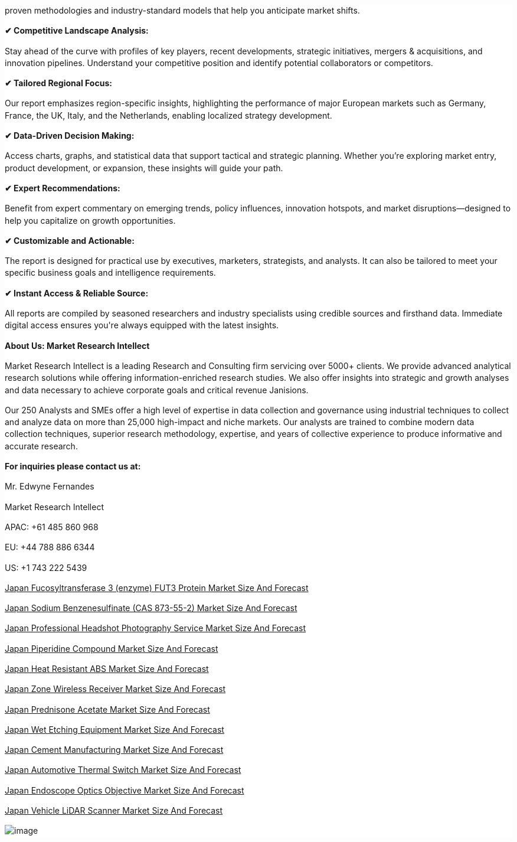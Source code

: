 proven methodologies and industry-standard models that help you anticipate market shifts.</p><p><strong>✔ Competitive Landscape Analysis:</strong></p><p>Stay ahead of the curve with profiles of key players, recent developments, strategic initiatives, mergers &amp; acquisitions, and innovation pipelines. Understand your competitive position and identify potential collaborators or competitors.</p><p><strong>✔ Tailored Regional Focus:</strong></p><p>Our report emphasizes region-specific insights, highlighting the performance of major European markets such as Germany, France, the UK, Italy, and the Netherlands, enabling localized strategy development.</p><p><strong>✔ Data-Driven Decision Making:</strong></p><p>Access charts, graphs, and statistical data that support tactical and strategic planning. Whether you&rsquo;re exploring market entry, product development, or expansion, these insights will guide your path.</p><p><strong>✔ Expert Recommendations:</strong></p><p>Benefit from expert commentary on emerging trends, policy influences, innovation hotspots, and market disruptions&mdash;designed to help you capitalize on growth opportunities.</p><p><strong>✔ Customizable and Actionable:</strong></p><p>The report is designed for practical use by executives, marketers, strategists, and analysts. It can also be tailored to meet your specific business goals and intelligence requirements.</p><p><strong>✔ Instant Access &amp; Reliable Source:</strong></p><p>All reports are compiled by seasoned researchers and industry specialists using credible sources and firsthand data. Immediate digital access ensures you're always equipped with the latest insights.</p><p><strong><span class="font-[700]">About Us: Market Research Intellect</span></strong></p><p><span class="">Market Research Intellect is a leading Research and Consulting firm servicing over 5000+ clients. We provide advanced analytical research solutions while offering information-enriched research studies.&nbsp;</span>We also offer insights into strategic and growth analyses and data necessary to achieve corporate goals and critical revenue Janisions.</p><p><span class="">Our 250 Analysts and SMEs offer a high level of expertise in data collection and governance using industrial techniques to collect and analyze data on more than 25,000 high-impact and niche markets. Our analysts are trained to combine modern data collection techniques, superior research methodology, expertise, and years of collective experience to produce informative and accurate research.</span></p><p><strong>For inquiries please contact us at:</strong></p><p>Mr. Edwyne Fernandes</p><p>Market Research Intellect</p><p>APAC: +61 485 860 968</p><p>EU: +44 788 886 6344</p><p>US: +1 743 222 5439</p><p><a href="https://github.com/ruturb23/Health/blob/main/Fucosyltransferase-3-(enzyme)-FUT3-Protein-Market/Fucosyltransferase-3-(enzyme)-FUT3-Protein-Market.md">Japan Fucosyltransferase 3 (enzyme) FUT3 Protein Market Size And Forecast</a></p><p><a href="https://github.com/ruturb23/Health/blob/main/Sodium-Benzenesulfinate-(CAS-873-55-2)-Market/Sodium-Benzenesulfinate-(CAS-873-55-2)-Market.md">Japan Sodium Benzenesulfinate (CAS 873-55-2) Market Size And Forecast</a></p><p><a href="https://github.com/ruturb23/Health/blob/main/Professional-Headshot-Photography-Service-Market/Professional-Headshot-Photography-Service-Market.md">Japan Professional Headshot Photography Service Market Size And Forecast</a></p><p><a href="https://github.com/ruturb23/Health/blob/main/Piperidine-Compound-Market/Piperidine-Compound-Market.md">Japan Piperidine Compound Market Size And Forecast</a></p><p><a href="https://github.com/ruturb23/Health/blob/main/Heat-Resistant-ABS-Market/Heat-Resistant-ABS-Market.md">Japan Heat Resistant ABS Market Size And Forecast</a></p><p><a href="https://github.com/ruturb23/Health/blob/main/Zone-Wireless-Receiver-Market/Zone-Wireless-Receiver-Market.md">Japan Zone Wireless Receiver Market Size And Forecast</a></p><p><a href="https://github.com/ruturb23/Health/blob/main/Prednisone-Acetate-Market/Prednisone-Acetate-Market.md">Japan Prednisone Acetate Market Size And Forecast</a></p><p><a href="https://github.com/ruturb23/Health/blob/main/Wet-Etching-Equipment-Market/Wet-Etching-Equipment-Market.md">Japan Wet Etching Equipment Market Size And Forecast</a></p><p><a href="https://github.com/ruturb23/Health/blob/main/Cement-Manufacturing-Market/Cement-Manufacturing-Market.md">Japan Cement Manufacturing Market Size And Forecast</a></p><p><a href="https://github.com/ruturb23/Health/blob/main/Automotive-Thermal-Switch-Market/Automotive-Thermal-Switch-Market.md">Japan Automotive Thermal Switch Market Size And Forecast</a></p><p><a href="https://github.com/ruturb23/Health/blob/main/Endoscope-Optics-Objective-Market/Endoscope-Optics-Objective-Market.md">Japan Endoscope Optics Objective Market Size And Forecast</a></p><p><a href="https://github.com/ruturb23/Health/blob/main/Vehicle-LiDAR-Scanner-Market/Vehicle-LiDAR-Scanner-Market.md">Japan Vehicle LiDAR Scanner Market Size And Forecast</a></p>
![image](https://github.com/user-attachments/assets/b872736d-d9ab-4da1-ae33-dc3af70aaff9)
